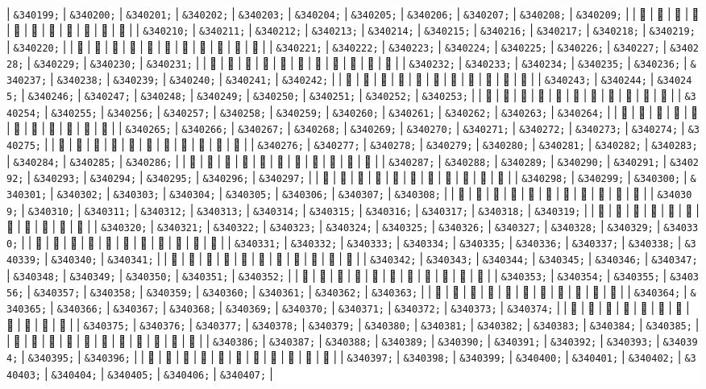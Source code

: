 | `&340199;` | `&340200;` | `&340201;` | `&340202;` | `&340203;` | `&340204;` | `&340205;` | `&340206;` | `&340207;` | `&340208;` | `&340209;` | 
| &#340210; | &#340211; | &#340212; | &#340213; | &#340214; | &#340215; | &#340216; | &#340217; | &#340218; | &#340219; | &#340220; | 
| `&340210;` | `&340211;` | `&340212;` | `&340213;` | `&340214;` | `&340215;` | `&340216;` | `&340217;` | `&340218;` | `&340219;` | `&340220;` | 
| &#340221; | &#340222; | &#340223; | &#340224; | &#340225; | &#340226; | &#340227; | &#340228; | &#340229; | &#340230; | &#340231; | 
| `&340221;` | `&340222;` | `&340223;` | `&340224;` | `&340225;` | `&340226;` | `&340227;` | `&340228;` | `&340229;` | `&340230;` | `&340231;` | 
| &#340232; | &#340233; | &#340234; | &#340235; | &#340236; | &#340237; | &#340238; | &#340239; | &#340240; | &#340241; | &#340242; | 
| `&340232;` | `&340233;` | `&340234;` | `&340235;` | `&340236;` | `&340237;` | `&340238;` | `&340239;` | `&340240;` | `&340241;` | `&340242;` | 
| &#340243; | &#340244; | &#340245; | &#340246; | &#340247; | &#340248; | &#340249; | &#340250; | &#340251; | &#340252; | &#340253; | 
| `&340243;` | `&340244;` | `&340245;` | `&340246;` | `&340247;` | `&340248;` | `&340249;` | `&340250;` | `&340251;` | `&340252;` | `&340253;` | 
| &#340254; | &#340255; | &#340256; | &#340257; | &#340258; | &#340259; | &#340260; | &#340261; | &#340262; | &#340263; | &#340264; | 
| `&340254;` | `&340255;` | `&340256;` | `&340257;` | `&340258;` | `&340259;` | `&340260;` | `&340261;` | `&340262;` | `&340263;` | `&340264;` | 
| &#340265; | &#340266; | &#340267; | &#340268; | &#340269; | &#340270; | &#340271; | &#340272; | &#340273; | &#340274; | &#340275; | 
| `&340265;` | `&340266;` | `&340267;` | `&340268;` | `&340269;` | `&340270;` | `&340271;` | `&340272;` | `&340273;` | `&340274;` | `&340275;` | 
| &#340276; | &#340277; | &#340278; | &#340279; | &#340280; | &#340281; | &#340282; | &#340283; | &#340284; | &#340285; | &#340286; | 
| `&340276;` | `&340277;` | `&340278;` | `&340279;` | `&340280;` | `&340281;` | `&340282;` | `&340283;` | `&340284;` | `&340285;` | `&340286;` | 
| &#340287; | &#340288; | &#340289; | &#340290; | &#340291; | &#340292; | &#340293; | &#340294; | &#340295; | &#340296; | &#340297; | 
| `&340287;` | `&340288;` | `&340289;` | `&340290;` | `&340291;` | `&340292;` | `&340293;` | `&340294;` | `&340295;` | `&340296;` | `&340297;` | 
| &#340298; | &#340299; | &#340300; | &#340301; | &#340302; | &#340303; | &#340304; | &#340305; | &#340306; | &#340307; | &#340308; | 
| `&340298;` | `&340299;` | `&340300;` | `&340301;` | `&340302;` | `&340303;` | `&340304;` | `&340305;` | `&340306;` | `&340307;` | `&340308;` | 
| &#340309; | &#340310; | &#340311; | &#340312; | &#340313; | &#340314; | &#340315; | &#340316; | &#340317; | &#340318; | &#340319; | 
| `&340309;` | `&340310;` | `&340311;` | `&340312;` | `&340313;` | `&340314;` | `&340315;` | `&340316;` | `&340317;` | `&340318;` | `&340319;` | 
| &#340320; | &#340321; | &#340322; | &#340323; | &#340324; | &#340325; | &#340326; | &#340327; | &#340328; | &#340329; | &#340330; | 
| `&340320;` | `&340321;` | `&340322;` | `&340323;` | `&340324;` | `&340325;` | `&340326;` | `&340327;` | `&340328;` | `&340329;` | `&340330;` | 
| &#340331; | &#340332; | &#340333; | &#340334; | &#340335; | &#340336; | &#340337; | &#340338; | &#340339; | &#340340; | &#340341; | 
| `&340331;` | `&340332;` | `&340333;` | `&340334;` | `&340335;` | `&340336;` | `&340337;` | `&340338;` | `&340339;` | `&340340;` | `&340341;` | 
| &#340342; | &#340343; | &#340344; | &#340345; | &#340346; | &#340347; | &#340348; | &#340349; | &#340350; | &#340351; | &#340352; | 
| `&340342;` | `&340343;` | `&340344;` | `&340345;` | `&340346;` | `&340347;` | `&340348;` | `&340349;` | `&340350;` | `&340351;` | `&340352;` | 
| &#340353; | &#340354; | &#340355; | &#340356; | &#340357; | &#340358; | &#340359; | &#340360; | &#340361; | &#340362; | &#340363; | 
| `&340353;` | `&340354;` | `&340355;` | `&340356;` | `&340357;` | `&340358;` | `&340359;` | `&340360;` | `&340361;` | `&340362;` | `&340363;` | 
| &#340364; | &#340365; | &#340366; | &#340367; | &#340368; | &#340369; | &#340370; | &#340371; | &#340372; | &#340373; | &#340374; | 
| `&340364;` | `&340365;` | `&340366;` | `&340367;` | `&340368;` | `&340369;` | `&340370;` | `&340371;` | `&340372;` | `&340373;` | `&340374;` | 
| &#340375; | &#340376; | &#340377; | &#340378; | &#340379; | &#340380; | &#340381; | &#340382; | &#340383; | &#340384; | &#340385; | 
| `&340375;` | `&340376;` | `&340377;` | `&340378;` | `&340379;` | `&340380;` | `&340381;` | `&340382;` | `&340383;` | `&340384;` | `&340385;` | 
| &#340386; | &#340387; | &#340388; | &#340389; | &#340390; | &#340391; | &#340392; | &#340393; | &#340394; | &#340395; | &#340396; | 
| `&340386;` | `&340387;` | `&340388;` | `&340389;` | `&340390;` | `&340391;` | `&340392;` | `&340393;` | `&340394;` | `&340395;` | `&340396;` | 
| &#340397; | &#340398; | &#340399; | &#340400; | &#340401; | &#340402; | &#340403; | &#340404; | &#340405; | &#340406; | &#340407; | 
| `&340397;` | `&340398;` | `&340399;` | `&340400;` | `&340401;` | `&340402;` | `&340403;` | `&340404;` | `&340405;` | `&340406;` | `&340407;` | 
